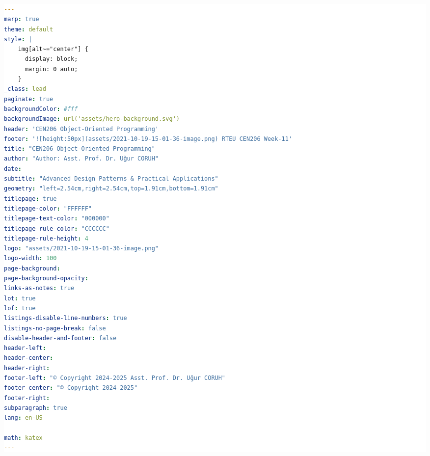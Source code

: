 ```yaml
---
marp: true
theme: default
style: |
    img[alt~="center"] {
      display: block;
      margin: 0 auto;
    }
_class: lead
paginate: true
backgroundColor: #fff
backgroundImage: url('assets/hero-background.svg')
header: 'CEN206 Object-Oriented Programming'
footer: '![height:50px](assets/2021-10-19-15-01-36-image.png) RTEU CEN206 Week-11'
title: "CEN206 Object-Oriented Programming"
author: "Author: Asst. Prof. Dr. Uğur CORUH"
date:
subtitle: "Advanced Design Patterns & Practical Applications"
geometry: "left=2.54cm,right=2.54cm,top=1.91cm,bottom=1.91cm"
titlepage: true
titlepage-color: "FFFFFF"
titlepage-text-color: "000000"
titlepage-rule-color: "CCCCCC"
titlepage-rule-height: 4
logo: "assets/2021-10-19-15-01-36-image.png"
logo-width: 100 
page-background:
page-background-opacity:
links-as-notes: true
lot: true
lof: true
listings-disable-line-numbers: true
listings-no-page-break: false
disable-header-and-footer: false
header-left:
header-center:
header-right:
footer-left: "© Copyright 2024-2025 Asst. Prof. Dr. Uğur CORUH"
footer-center: "© Copyright 2024-2025"
footer-right:
subparagraph: true
lang: en-US 

math: katex
---
```







